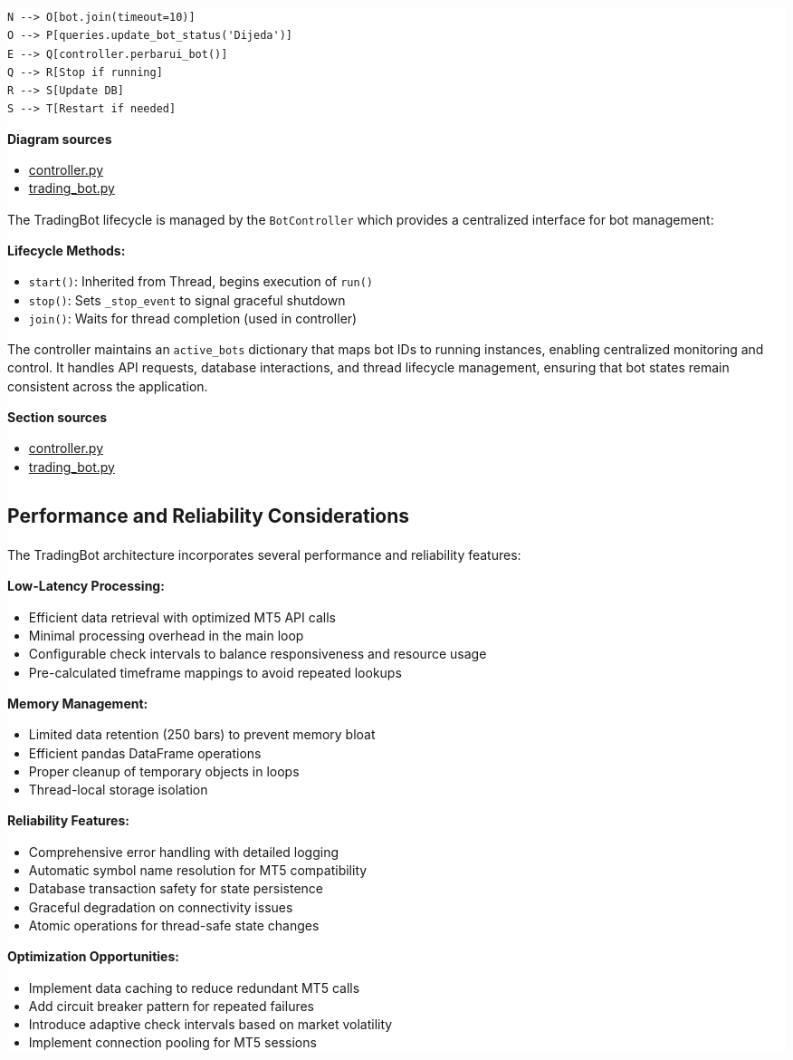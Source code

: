 ```mermaid
N --> O[bot.join(timeout=10)]
O --> P[queries.update_bot_status('Dijeda')]
E --> Q[controller.perbarui_bot()]
Q --> R[Stop if running]
R --> S[Update DB]
S --> T[Restart if needed]
```

**Diagram sources**
- [controller.py](file://core/bots/controller.py#L0-L176)
- [trading_bot.py](file://core/bots/trading_bot.py#L0-L169)

The TradingBot lifecycle is managed by the `BotController` which provides a centralized interface for bot management:

**Lifecycle Methods:**
- `start()`: Inherited from Thread, begins execution of `run()`
- `stop()`: Sets `_stop_event` to signal graceful shutdown
- `join()`: Waits for thread completion (used in controller)

The controller maintains an `active_bots` dictionary that maps bot IDs to running instances, enabling centralized monitoring and control. It handles API requests, database interactions, and thread lifecycle management, ensuring that bot states remain consistent across the application.

**Section sources**
- [controller.py](file://core/bots/controller.py#L0-L176)
- [trading_bot.py](file://core/bots/trading_bot.py#L100-L111)

## Performance and Reliability Considerations

The TradingBot architecture incorporates several performance and reliability features:

**Low-Latency Processing:**
- Efficient data retrieval with optimized MT5 API calls
- Minimal processing overhead in the main loop
- Configurable check intervals to balance responsiveness and resource usage
- Pre-calculated timeframe mappings to avoid repeated lookups

**Memory Management:**
- Limited data retention (250 bars) to prevent memory bloat
- Efficient pandas DataFrame operations
- Proper cleanup of temporary objects in loops
- Thread-local storage isolation

**Reliability Features:**
- Comprehensive error handling with detailed logging
- Automatic symbol name resolution for MT5 compatibility
- Database transaction safety for state persistence
- Graceful degradation on connectivity issues
- Atomic operations for thread-safe state changes

**Optimization Opportunities:**
- Implement data caching to reduce redundant MT5 calls
- Add circuit breaker pattern for repeated failures
- Introduce adaptive check intervals based on market volatility
- Implement connection pooling for MT5 sessions
